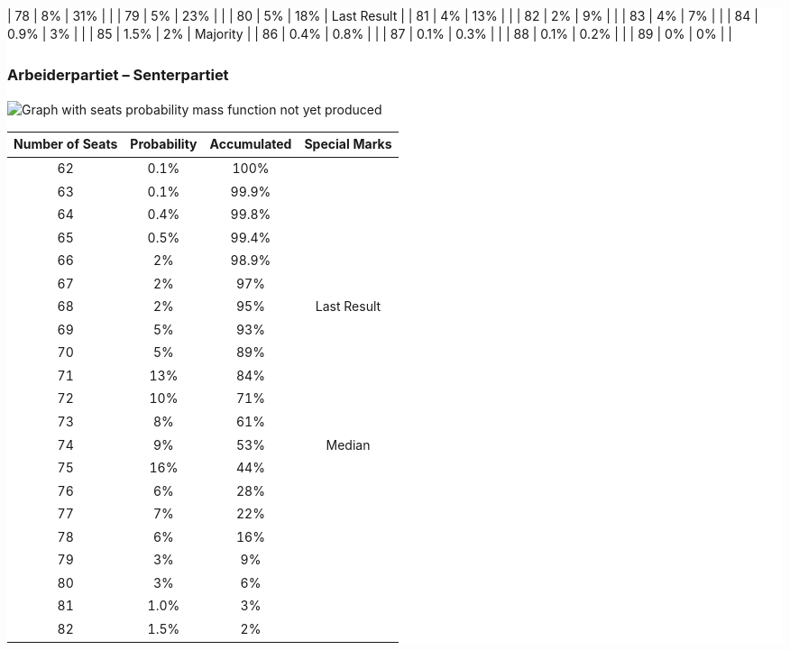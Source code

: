 | 78 | 8% | 31% |  |
| 79 | 5% | 23% |  |
| 80 | 5% | 18% | Last Result |
| 81 | 4% | 13% |  |
| 82 | 2% | 9% |  |
| 83 | 4% | 7% |  |
| 84 | 0.9% | 3% |  |
| 85 | 1.5% | 2% | Majority |
| 86 | 0.4% | 0.8% |  |
| 87 | 0.1% | 0.3% |  |
| 88 | 0.1% | 0.2% |  |
| 89 | 0% | 0% |  |

### Arbeiderpartiet – Senterpartiet

![Graph with seats probability mass function not yet produced](2018-11-05-Norfakta-coalitions-seats-pmf-ap–sp.png "Seats Probability Mass Function")

| Number of Seats | Probability | Accumulated | Special Marks |
|:---------------:|:-----------:|:-----------:|:-------------:|
| 62 | 0.1% | 100% |  |
| 63 | 0.1% | 99.9% |  |
| 64 | 0.4% | 99.8% |  |
| 65 | 0.5% | 99.4% |  |
| 66 | 2% | 98.9% |  |
| 67 | 2% | 97% |  |
| 68 | 2% | 95% | Last Result |
| 69 | 5% | 93% |  |
| 70 | 5% | 89% |  |
| 71 | 13% | 84% |  |
| 72 | 10% | 71% |  |
| 73 | 8% | 61% |  |
| 74 | 9% | 53% | Median |
| 75 | 16% | 44% |  |
| 76 | 6% | 28% |  |
| 77 | 7% | 22% |  |
| 78 | 6% | 16% |  |
| 79 | 3% | 9% |  |
| 80 | 3% | 6% |  |
| 81 | 1.0% | 3% |  |
| 82 | 1.5% | 2% |  |